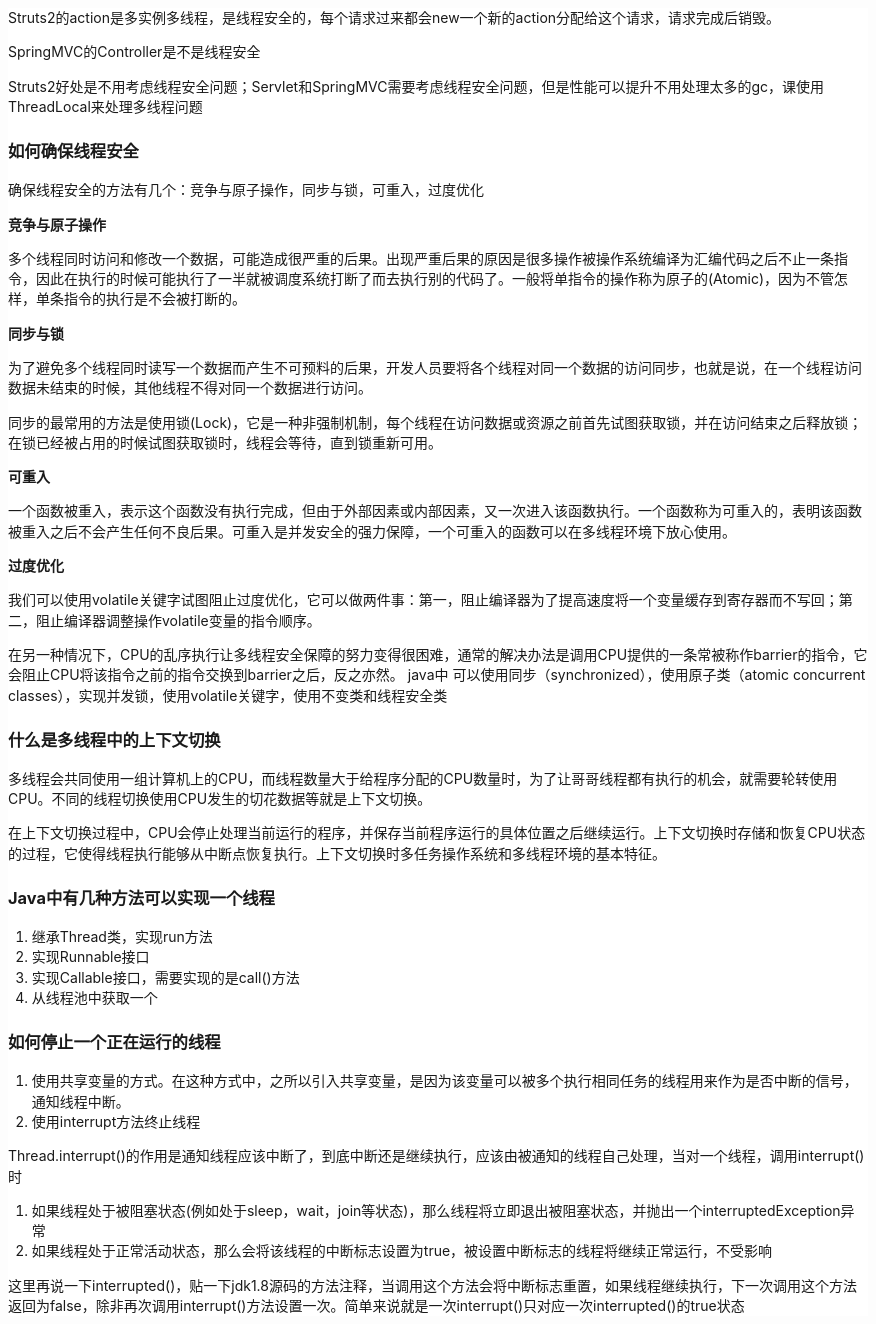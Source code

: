 Struts2的action是多实例多线程，是线程安全的，每个请求过来都会new一个新的action分配给这个请求，请求完成后销毁。

SpringMVC的Controller是不是线程安全

Struts2好处是不用考虑线程安全问题；Servlet和SpringMVC需要考虑线程安全问题，但是性能可以提升不用处理太多的gc，课使用ThreadLocal来处理多线程问题

###  如何确保线程安全

确保线程安全的方法有几个：竞争与原子操作，同步与锁，可重入，过度优化

**竞争与原子操作**

多个线程同时访问和修改一个数据，可能造成很严重的后果。出现严重后果的原因是很多操作被操作系统编译为汇编代码之后不止一条指令，因此在执行的时候可能执行了一半就被调度系统打断了而去执行别的代码了。一般将单指令的操作称为原子的(Atomic)，因为不管怎样，单条指令的执行是不会被打断的。

**同步与锁**

为了避免多个线程同时读写一个数据而产生不可预料的后果，开发人员要将各个线程对同一个数据的访问同步，也就是说，在一个线程访问数据未结束的时候，其他线程不得对同一个数据进行访问。

同步的最常用的方法是使用锁(Lock)，它是一种非强制机制，每个线程在访问数据或资源之前首先试图获取锁，并在访问结束之后释放锁；在锁已经被占用的时候试图获取锁时，线程会等待，直到锁重新可用。

**可重入**

一个函数被重入，表示这个函数没有执行完成，但由于外部因素或内部因素，又一次进入该函数执行。一个函数称为可重入的，表明该函数被重入之后不会产生任何不良后果。可重入是并发安全的强力保障，一个可重入的函数可以在多线程环境下放心使用。

**过度优化**

我们可以使用volatile关键字试图阻止过度优化，它可以做两件事：第一，阻止编译器为了提高速度将一个变量缓存到寄存器而不写回；第二，阻止编译器调整操作volatile变量的指令顺序。

在另一种情况下，CPU的乱序执行让多线程安全保障的努力变得很困难，通常的解决办法是调用CPU提供的一条常被称作barrier的指令，它会阻止CPU将该指令之前的指令交换到barrier之后，反之亦然。
java中 可以使用同步（synchronized），使用原子类（atomic concurrent classes），实现并发锁，使用volatile关键字，使用不变类和线程安全类

### 什么是多线程中的上下文切换

多线程会共同使用一组计算机上的CPU，而线程数量大于给程序分配的CPU数量时，为了让哥哥线程都有执行的机会，就需要轮转使用CPU。不同的线程切换使用CPU发生的切花数据等就是上下文切换。

在上下文切换过程中，CPU会停止处理当前运行的程序，并保存当前程序运行的具体位置之后继续运行。上下文切换时存储和恢复CPU状态的过程，它使得线程执行能够从中断点恢复执行。上下文切换时多任务操作系统和多线程环境的基本特征。

### Java中有几种方法可以实现一个线程
1. 继承Thread类，实现run方法
2. 实现Runnable接口
3. 实现Callable接口，需要实现的是call()方法
4. 从线程池中获取一个

### 如何停止一个正在运行的线程

1. 使用共享变量的方式。在这种方式中，之所以引入共享变量，是因为该变量可以被多个执行相同任务的线程用来作为是否中断的信号，通知线程中断。
2. 使用interrupt方法终止线程

Thread.interrupt()的作用是通知线程应该中断了，到底中断还是继续执行，应该由被通知的线程自己处理，当对一个线程，调用interrupt()时
1. 如果线程处于被阻塞状态(例如处于sleep，wait，join等状态)，那么线程将立即退出被阻塞状态，并抛出一个interruptedException异常
2. 如果线程处于正常活动状态，那么会将该线程的中断标志设置为true，被设置中断标志的线程将继续正常运行，不受影响

这里再说一下interrupted()，贴一下jdk1.8源码的方法注释，当调用这个方法会将中断标志重置，如果线程继续执行，下一次调用这个方法返回为false，除非再次调用interrupt()方法设置一次。简单来说就是一次interrupt()只对应一次interrupted()的true状态

